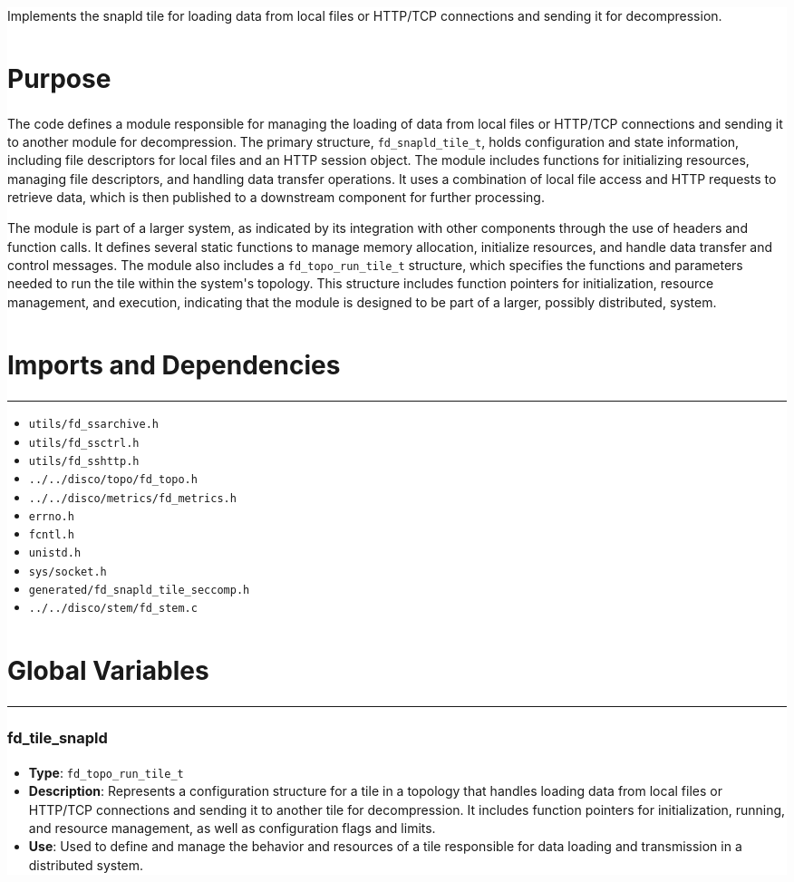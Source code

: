 




Implements the snapld tile for loading data from local files or HTTP/TCP connections and sending it for decompression.

# Purpose
The code defines a module responsible for managing the loading of data from local files or HTTP/TCP connections and sending it to another module for decompression. The primary structure, `fd_snapld_tile_t`, holds configuration and state information, including file descriptors for local files and an HTTP session object. The module includes functions for initializing resources, managing file descriptors, and handling data transfer operations. It uses a combination of local file access and HTTP requests to retrieve data, which is then published to a downstream component for further processing.

The module is part of a larger system, as indicated by its integration with other components through the use of headers and function calls. It defines several static functions to manage memory allocation, initialize resources, and handle data transfer and control messages. The module also includes a `fd_topo_run_tile_t` structure, which specifies the functions and parameters needed to run the tile within the system's topology. This structure includes function pointers for initialization, resource management, and execution, indicating that the module is designed to be part of a larger, possibly distributed, system.
# Imports and Dependencies

---
- `utils/fd_ssarchive.h`
- `utils/fd_ssctrl.h`
- `utils/fd_sshttp.h`
- `../../disco/topo/fd_topo.h`
- `../../disco/metrics/fd_metrics.h`
- `errno.h`
- `fcntl.h`
- `unistd.h`
- `sys/socket.h`
- `generated/fd_snapld_tile_seccomp.h`
- `../../disco/stem/fd_stem.c`


# Global Variables

---
### fd\_tile\_snapld
- **Type**: ``fd_topo_run_tile_t``
- **Description**: Represents a configuration structure for a tile in a topology that handles loading data from local files or HTTP/TCP connections and sending it to another tile for decompression. It includes function pointers for initialization, running, and resource management, as well as configuration flags and limits.
- **Use**: Used to define and manage the behavior and resources of a tile responsible for data loading and transmission in a distributed system.
